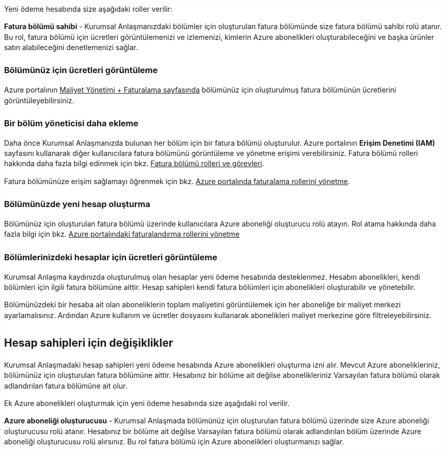 Yeni ödeme hesabında size aşağıdaki roller verilir:

**Fatura bölümü sahibi** - Kurumsal Anlaşmanızdaki bölümler için oluşturulan fatura bölümünde size fatura bölümü sahibi rolü atanır. Bu rol, fatura bölümü için ücretleri görüntülemenizi ve izlemenizi, kimlerin Azure abonelikleri oluşturabileceğini ve başka ürünler satın alabileceğini denetlemenizi sağlar.

### <a name="view-charges-for-your-department"></a>Bölümünüz için ücretleri görüntüleme

Azure portalının [Maliyet Yönetimi + Faturalama sayfasında](https://portal.azure.com/#blade/Microsoft_Azure_Billing/ModernBillingMenuBlade/Overview) bölümünüz için oluşturulmuş fatura bölümünün ücretlerini görüntüleyebilirsiniz.

### <a name="add-an-additional-department-administrator"></a>Bir bölüm yöneticisi daha ekleme

Daha önce Kurumsal Anlaşmanızda bulunan her bölüm için bir fatura bölümü oluşturulur. Azure portalının **Erişim Denetimi (IAM)** sayfasını kullanarak diğer kullanıcılara fatura bölümünü görüntüleme ve yönetme erişimi verebilirsiniz. Fatura bölümü rolleri hakkında daha fazla bilgi edinmek için bkz. [Fatura bölümü rolleri ve görevleri](billing-understand-mca-roles.md#invoice-section-roles-and-tasks).

Fatura bölümünüze erişim sağlamayı öğrenmek için bkz. [Azure portalında faturalama rollerini yönetme](billing-understand-mca-roles.md#manage-billing-roles-in-the-azure-portal).

### <a name="create-a-new-account-in-your-department"></a>Bölümünüzde yeni hesap oluşturma

Bölümünüz için oluşturulan fatura bölümü üzerinde kullanıcılara Azure aboneliği oluşturucu rolü atayın. Rol atama hakkında daha fazla bilgi için bkz. [Azure portalındaki faturalandırma rollerini yönetme](billing-understand-mca-roles.md#manage-billing-roles-in-the-azure-portal)

### <a name="view-charges-for-accounts-in-your-departments"></a>Bölümlerinizdeki hesaplar için ücretleri görüntüleme

Kurumsal Anlaşma kaydınızda oluşturulmuş olan hesaplar yeni ödeme hesabında desteklenmez. Hesabın abonelikleri, kendi bölümleri için ilgili fatura bölümüne aittir. Hesap sahipleri kendi fatura bölümleri için abonelikleri oluşturabilir ve yönetebilir.

Bölümünüzdeki bir hesaba ait olan aboneliklerin toplam maliyetini görüntülemek için her aboneliğe bir maliyet merkezi ayarlamalısınız. Ardından Azure kullanım ve ücretler dosyasını kullanarak abonelikleri maliyet merkezine göre filtreleyebilirsiniz.

## <a name="changes-for-account-owners"></a>Hesap sahipleri için değişiklikler

Kurumsal Anlaşmadaki hesap sahipleri yeni ödeme hesabında Azure abonelikleri oluşturma izni alır. Mevcut Azure abonelikleriniz, bölümünüz için oluşturulan fatura bölümüne aittir. Hesabınız bir bölüme ait değilse abonelikleriniz Varsayılan fatura bölümü olarak adlandırılan fatura bölümüne ait olur.

Ek Azure abonelikleri oluşturmak için yeni ödeme hesabında size aşağıdaki rol verilir.

**Azure aboneliği oluşturucusu** - Kurumsal Anlaşmada bölümünüz için oluşturulan fatura bölümü üzerinde size Azure aboneliği oluşturucusu rolü atanır. Hesabınız bir bölüme ait değilse Varsayılan fatura bölümü olarak adlandırılan bölüm üzerinde Azure aboneliği oluşturucusu rolü alırsınız. Bu rol fatura bölümü için Azure abonelikleri oluşturmanızı sağlar.
